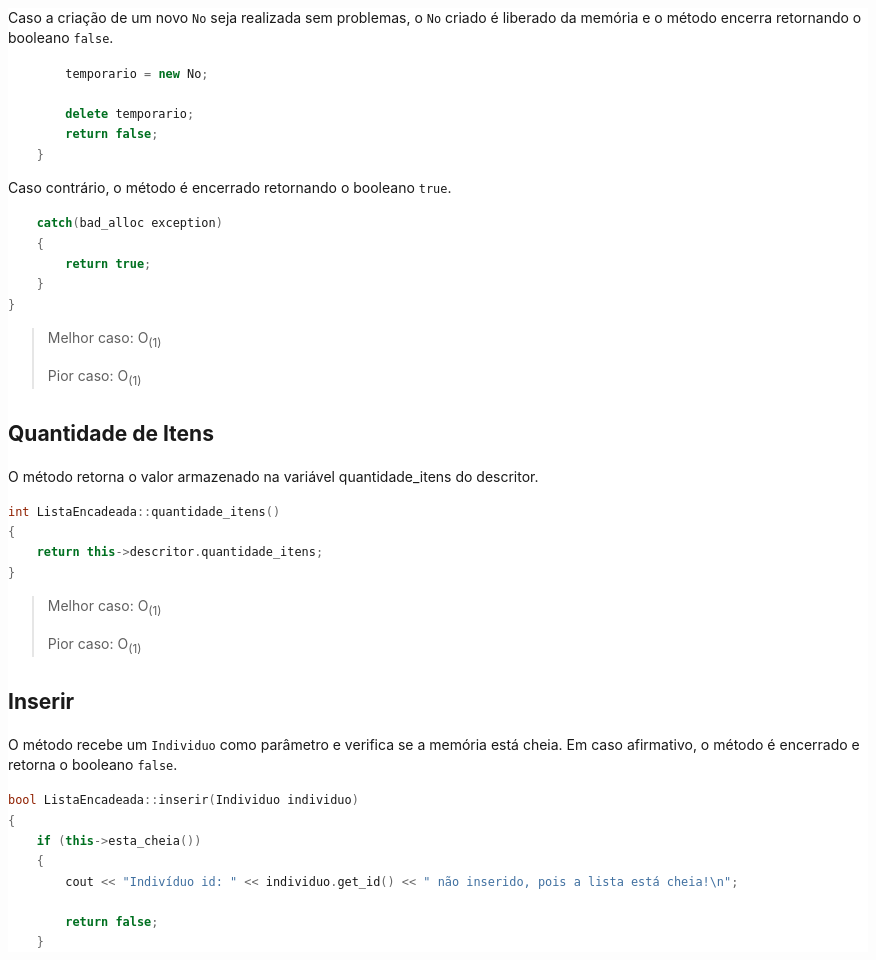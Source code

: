 Caso a criação de um novo `No` seja realizada sem problemas, o `No` criado é liberado da memória e o método encerra retornando o booleano `false`.

```cpp
        temporario = new No;

        delete temporario;
        return false;
    }
```

Caso contrário, o método é encerrado retornando o booleano `true`.

```cpp
    catch(bad_alloc exception)
    {
        return true;
    }
}
```

> Melhor caso: O<sub>(1)</sub>
>
> Pior caso: O<sub>(1)</sub>



## Quantidade de Itens

O método retorna o valor armazenado na variável quantidade_itens do descritor.

```cpp
int ListaEncadeada::quantidade_itens()
{
    return this->descritor.quantidade_itens;
}
```

> Melhor caso: O<sub>(1)</sub>
>
> Pior caso: O<sub>(1)</sub>



## Inserir

O método recebe um `Individuo` como parâmetro e verifica se a memória está cheia. Em caso afirmativo, o método é encerrado e retorna o booleano `false`.

```cpp
bool ListaEncadeada::inserir(Individuo individuo)
{
    if (this->esta_cheia())
    {
        cout << "Indivíduo id: " << individuo.get_id() << " não inserido, pois a lista está cheia!\n";

        return false;
    }
```
